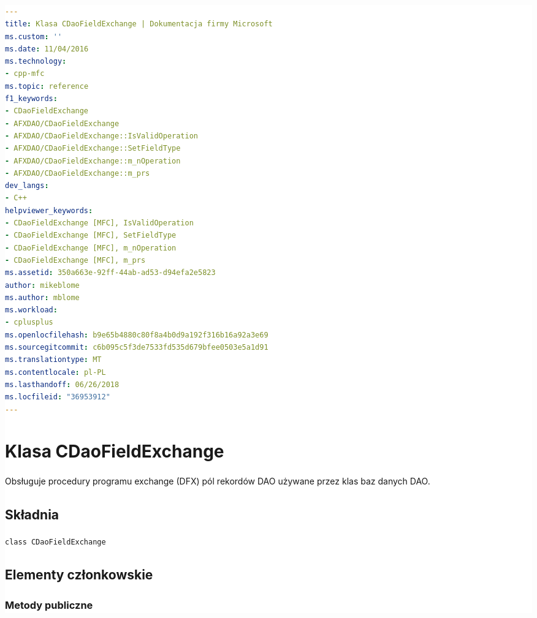 ```yaml
---
title: Klasa CDaoFieldExchange | Dokumentacja firmy Microsoft
ms.custom: ''
ms.date: 11/04/2016
ms.technology:
- cpp-mfc
ms.topic: reference
f1_keywords:
- CDaoFieldExchange
- AFXDAO/CDaoFieldExchange
- AFXDAO/CDaoFieldExchange::IsValidOperation
- AFXDAO/CDaoFieldExchange::SetFieldType
- AFXDAO/CDaoFieldExchange::m_nOperation
- AFXDAO/CDaoFieldExchange::m_prs
dev_langs:
- C++
helpviewer_keywords:
- CDaoFieldExchange [MFC], IsValidOperation
- CDaoFieldExchange [MFC], SetFieldType
- CDaoFieldExchange [MFC], m_nOperation
- CDaoFieldExchange [MFC], m_prs
ms.assetid: 350a663e-92ff-44ab-ad53-d94efa2e5823
author: mikeblome
ms.author: mblome
ms.workload:
- cplusplus
ms.openlocfilehash: b9e65b4880c80f8a4b0d9a192f316b16a92a3e69
ms.sourcegitcommit: c6b095c5f3de7533fd535d679bfee0503e5a1d91
ms.translationtype: MT
ms.contentlocale: pl-PL
ms.lasthandoff: 06/26/2018
ms.locfileid: "36953912"
---
```

# <a name="cdaofieldexchange-class"></a>Klasa CDaoFieldExchange
Obsługuje procedury programu exchange (DFX) pól rekordów DAO używane przez klas baz danych DAO.  
  
## <a name="syntax"></a>Składnia  
  
```  
class CDaoFieldExchange  
```  
  
## <a name="members"></a>Elementy członkowskie  
  
### <a name="public-methods"></a>Metody publiczne  
  